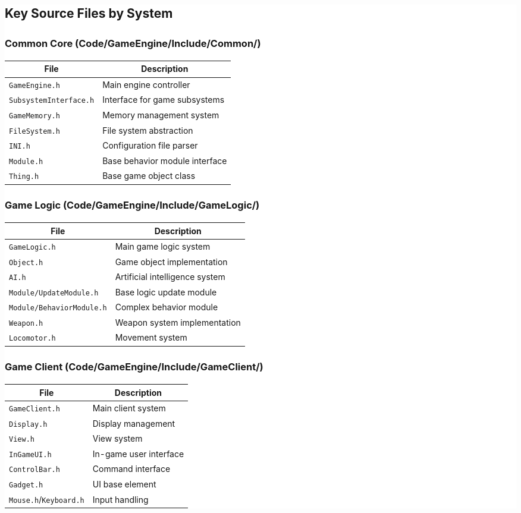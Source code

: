 ## Key Source Files by System

### Common Core (Code/GameEngine/Include/Common/)

| File | Description |
|------|-------------|
| `GameEngine.h` | Main engine controller |
| `SubsystemInterface.h` | Interface for game subsystems |
| `GameMemory.h` | Memory management system |
| `FileSystem.h` | File system abstraction |
| `INI.h` | Configuration file parser |
| `Module.h` | Base behavior module interface |
| `Thing.h` | Base game object class |

### Game Logic (Code/GameEngine/Include/GameLogic/)

| File | Description |
|------|-------------|
| `GameLogic.h` | Main game logic system |
| `Object.h` | Game object implementation |
| `AI.h` | Artificial intelligence system |
| `Module/UpdateModule.h` | Base logic update module |
| `Module/BehaviorModule.h` | Complex behavior module |
| `Weapon.h` | Weapon system implementation |
| `Locomotor.h` | Movement system |

### Game Client (Code/GameEngine/Include/GameClient/)

| File | Description |
|------|-------------|
| `GameClient.h` | Main client system |
| `Display.h` | Display management |
| `View.h` | View system |
| `InGameUI.h` | In-game user interface |
| `ControlBar.h` | Command interface |
| `Gadget.h` | UI base element |
| `Mouse.h`/`Keyboard.h` | Input handling |
